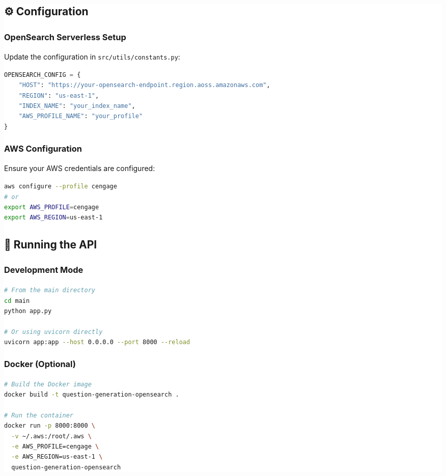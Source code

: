 ## ⚙️ Configuration

### OpenSearch Serverless Setup

Update the configuration in `src/utils/constants.py`:

```python
OPENSEARCH_CONFIG = {
    "HOST": "https://your-opensearch-endpoint.region.aoss.amazonaws.com",
    "REGION": "us-east-1",
    "INDEX_NAME": "your_index_name",
    "AWS_PROFILE_NAME": "your_profile"
}
```

### AWS Configuration

Ensure your AWS credentials are configured:

```bash
aws configure --profile cengage
# or
export AWS_PROFILE=cengage
export AWS_REGION=us-east-1
```

## 🚀 Running the API

### Development Mode

```bash
# From the main directory
cd main
python app.py

# Or using uvicorn directly
uvicorn app:app --host 0.0.0.0 --port 8000 --reload
```

### Docker (Optional)

```bash
# Build the Docker image
docker build -t question-generation-opensearch .

# Run the container
docker run -p 8000:8000 \
  -v ~/.aws:/root/.aws \
  -e AWS_PROFILE=cengage \
  -e AWS_REGION=us-east-1 \
  question-generation-opensearch
```
